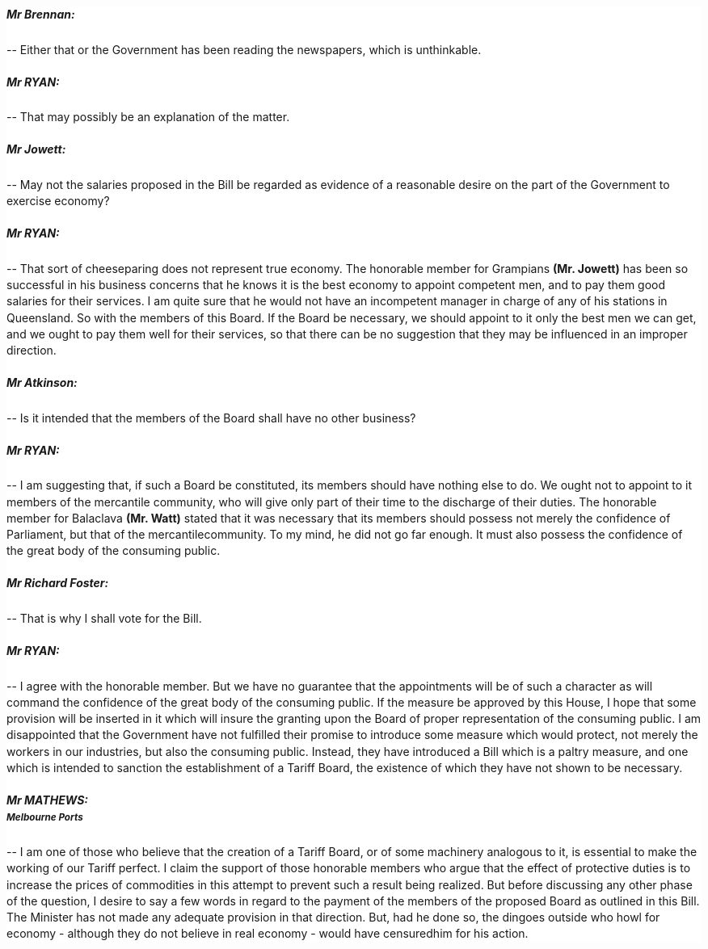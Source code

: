 ##### Mr Brennan:

-- Either that or the Government has been reading the newspapers, which is unthinkable. 

##### Mr RYAN:

-- That may possibly be an explanation of the matter. 

##### Mr Jowett:

-- May not the salaries proposed in the Bill be regarded as evidence of a reasonable desire on the part of the Government to exercise economy? 

##### Mr RYAN:

-- That sort of cheeseparing does not represent true economy. The honorable member for Grampians  **(Mr. Jowett)**  has been so successful in his business concerns that he knows it is the best economy to appoint competent men, and to pay them good salaries for their services. I am quite sure that he would not have an incompetent manager in charge of any of his stations in Queensland. So with the members of this Board. If the Board be necessary, we should appoint to it only the best men we can get, and we ought to pay them well for their services, so that there can be no suggestion that they may be influenced in an improper direction. 

##### Mr Atkinson:

-- Is it intended that the members of the Board shall have no other business? 

##### Mr RYAN:

--  I am suggesting that, if such a Board be constituted, its members should have nothing else to do. We ought not to appoint to it members of the mercantile community, who will give only part of their time to the discharge of their duties. The honorable member for Balaclava  **(Mr. Watt)**  stated that it was necessary that its members should possess not merely the confidence of Parliament, but that of the mercantilecommunity. To my mind, he did not go far enough. It must also possess the confidence of the great body of the consuming public. 

##### Mr Richard Foster:

--  That is why I shall vote for the Bill. 

##### Mr RYAN:

--  I agree with the honorable member. But we have no guarantee that the appointments will be of such a character as will command the confidence of the great body of the consuming public. If the measure be approved by this House, I hope that some provision will be inserted in it which will insure the granting upon the Board of proper representation of the consuming public. I am disappointed that the Government have not fulfilled their promise to introduce some measure which would protect, not merely the workers in our industries, but also the consuming public. Instead, they have introduced a Bill which is a paltry measure, and one which is intended to sanction the establishment of a Tariff Board, the existence of which they have not shown to be necessary. 

##### Mr MATHEWS:<br><small class="text-muted">Melbourne Ports</small>

-- I am one of those who believe that the creation of a Tariff Board, or of some machinery analogous to it, is essential to make the working of our Tariff perfect. I claim the support of those honorable members who argue that the effect of protective duties is to increase the prices of commodities in this attempt to prevent such a result being realized. But before discussing any other phase of the question, I desire to say a few words in regard to the payment of the members of the proposed Board as outlined in this Bill. The Minister has not made any adequate provision in that direction. But, had he done so, the dingoes outside who howl for economy - although they do not believe in real economy - would have censuredhim for his action. 
